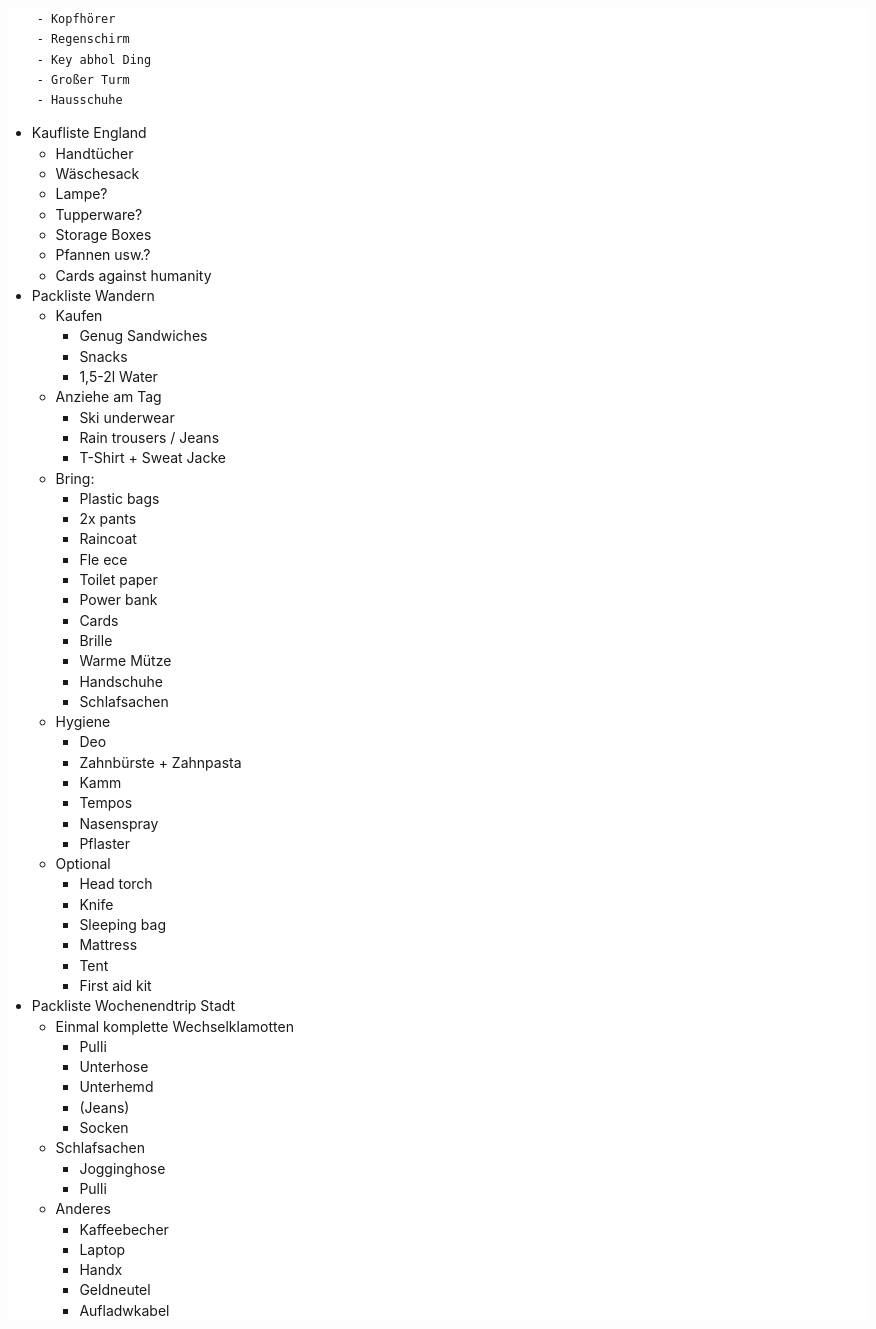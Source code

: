         - Kopfhörer
        - Regenschirm
        - Key abhol Ding
        - Großer Turm
        - Hausschuhe
- Kaufliste England
    - Handtücher
    - Wäschesack
    - Lampe? 
    - Tupperware? 
    - Storage Boxes
    - Pfannen usw.?
    - Cards against humanity
- Packliste Wandern
    - Kaufen
        - Genug Sandwiches
        - Snacks
        - 1,5-2l Water
    - Anziehe am Tag
        - Ski underwear
        - Rain trousers / Jeans
        - T-Shirt + Sweat Jacke
    - Bring:
        - Plastic bags
        - 2x pants
        - Raincoat
        - Fle ece
        - Toilet paper
        - Power bank
        - Cards
        - Brille
        - Warme Mütze
        - Handschuhe 
        - Schlafsachen
    - Hygiene
        - Deo
        - Zahnbürste + Zahnpasta
        - Kamm
        - Tempos
        - Nasenspray
        - Pflaster 
    - Optional 
        - Head torch
        - Knife
        - Sleeping bag
        - Mattress
        - Tent
        - First aid kit
- Packliste Wochenendtrip Stadt
    - Einmal komplette Wechselklamotten
        - Pulli
        - Unterhose 
        - Unterhemd
        - (Jeans)
        - Socken
    - Schlafsachen
        - Jogginghose 
        - Pulli
    - Anderes 
        - Kaffeebecher
        - Laptop
        - Handx
        - Geldneutel
        - Aufladwkabel